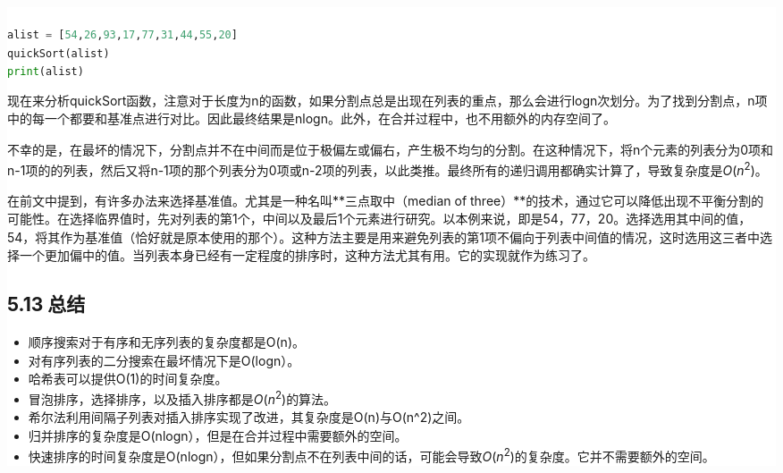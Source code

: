 ```Python

alist = [54,26,93,17,77,31,44,55,20]
quickSort(alist)
print(alist)
```
现在来分析quickSort函数，注意对于长度为n的函数，如果分割点总是出现在列表的重点，那么会进行logn次划分。为了找到分割点，n项中的每一个都要和基准点进行对比。因此最终结果是nlogn。此外，在合并过程中，也不用额外的内存空间了。

不幸的是，在最坏的情况下，分割点并不在中间而是位于极偏左或偏右，产生极不均匀的分割。在这种情况下，将n个元素的列表分为0项和n-1项的的列表，然后又将n-1项的那个列表分为0项或n-2项的列表，以此类推。最终所有的递归调用都确实计算了，导致复杂度是$O(n^2)$。

在前文中提到，有许多办法来选择基准值。尤其是一种名叫**三点取中（median of three）**的技术，通过它可以降低出现不平衡分割的可能性。在选择临界值时，先对列表的第1个，中间以及最后1个元素进行研究。以本例来说，即是54，77，20。选择选用其中间的值，54，将其作为基准值（恰好就是原本使用的那个）。这种方法主要是用来避免列表的第1项不偏向于列表中间值的情况，这时选用这三者中选择一个更加偏中的值。当列表本身已经有一定程度的排序时，这种方法尤其有用。它的实现就作为练习了。

## 5.13 总结 ##
- 顺序搜索对于有序和无序列表的复杂度都是O(n)。
- 对有序列表的二分搜索在最坏情况下是O(logn）。
- 哈希表可以提供O(1)的时间复杂度。
- 冒泡排序，选择排序，以及插入排序都是$O(n^2)$的算法。
- 希尔法利用间隔子列表对插入排序实现了改进，其复杂度是O(n)与O(n^2)之间。
- 归并排序的复杂度是O(nlogn），但是在合并过程中需要额外的空间。
- 快速排序的时间复杂度是O(nlogn），但如果分割点不在列表中间的话，可能会导致$O(n^2)$的复杂度。它并不需要额外的空间。


